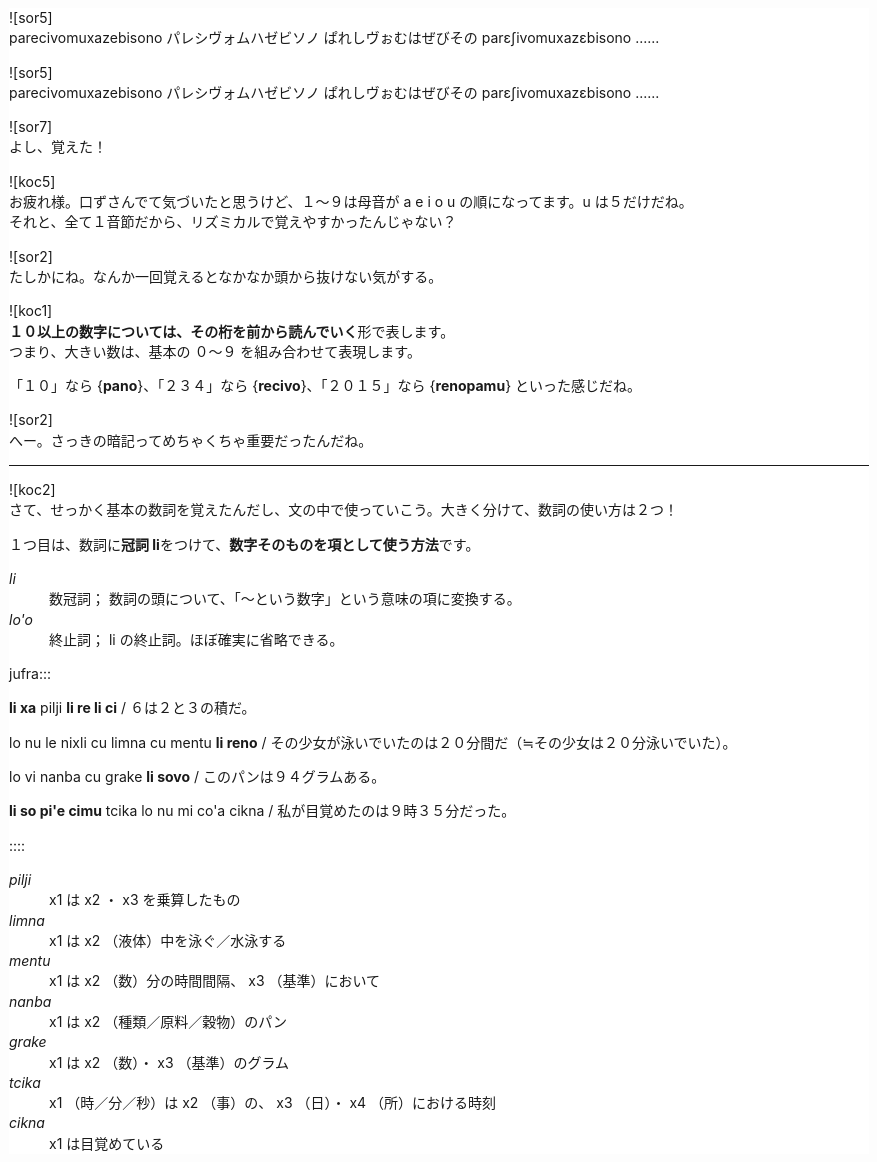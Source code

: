 ![sor5]  
parecivomuxazebisono パレシヴォムハゼビソノ ぱれしヴぉむはぜびその parɛʃivomuxazɛbisono ......

![sor5]  
parecivomuxazebisono パレシヴォムハゼビソノ ぱれしヴぉむはぜびその parɛʃivomuxazɛbisono ......

![sor7]  
よし、覚えた！

![koc5]  
お疲れ様。口ずさんでて気づいたと思うけど、１～９は母音が a e i o u の順になってます。u は５だけだね。  
それと、全て１音節だから、リズミカルで覚えやすかったんじゃない？

![sor2]  
たしかにね。なんか一回覚えるとなかなか頭から抜けない気がする。

![koc1]  
**１０以上の数字については、その桁を前から読んでいく**形で表します。  
つまり、大きい数は、基本の ０～９ を組み合わせて表現します。

「１０」なら {<b>pano</b>}、「２３４」なら {<b>recivo</b>}、「２０１５」なら {<b>renopamu</b>} といった感じだね。

![sor2]  
へー。さっきの暗記ってめちゃくちゃ重要だったんだね。


-----

![koc2]  
さて、せっかく基本の数詞を覚えたんだし、文の中で使っていこう。大きく分けて、数詞の使い方は２つ！

１つ目は、数詞に<b>冠詞 li</b>をつけて、**数字そのものを項として使う方法**です。

<dl class="box valsi drani">
<dt><dfn>li</dfn></dt>
<dd >数冠詞； 数詞の頭について、「～という数字」という意味の項に変換する。</dd>
<dt><dfn>lo'o</dfn></dt>
<dd >終止詞； li の終止詞。ほぼ確実に省略できる。</dd>
</dl>

jufra:::

<b>li xa</b> pilji <b>li re li ci</b> / ６は２と３の積だ。

lo nu le nixli cu limna cu mentu <b>li reno</b> / その少女が泳いでいたのは２０分間だ（≒その少女は２０分泳いでいた）。

lo vi nanba cu grake <b>li sovo</b> / このパンは９４グラムある。

<b>li so pi'e cimu</b> tcika lo nu mi co'a cikna / 私が目覚めたのは９時３５分だった。

::::

<dl class="box valsi">
<dt><dfn>pilji</dfn></dt>
<dd >x1 は x2 ・ x3 を乗算したもの</dd>
<dt><dfn>limna</dfn></dt>
<dd >x1 は x2 （液体）中を泳ぐ／水泳する</dd>
<dt><dfn>mentu</dfn></dt>
<dd >x1 は x2 （数）分の時間間隔、 x3 （基準）において</dd>
<dt><dfn>nanba</dfn></dt>
<dd >x1 は x2 （種類／原料／穀物）のパン</dd>
<dt><dfn>grake</dfn></dt>
<dd >x1 は x2 （数）・ x3 （基準）のグラム</dd>
<dt><dfn>tcika</dfn></dt>
<dd >x1 （時／分／秒）は x2 （事）の、 x3 （日）・ x4 （所）における時刻</dd>
<dt><dfn>cikna</dfn></dt>
<dd >x1 は目覚めている</dd>